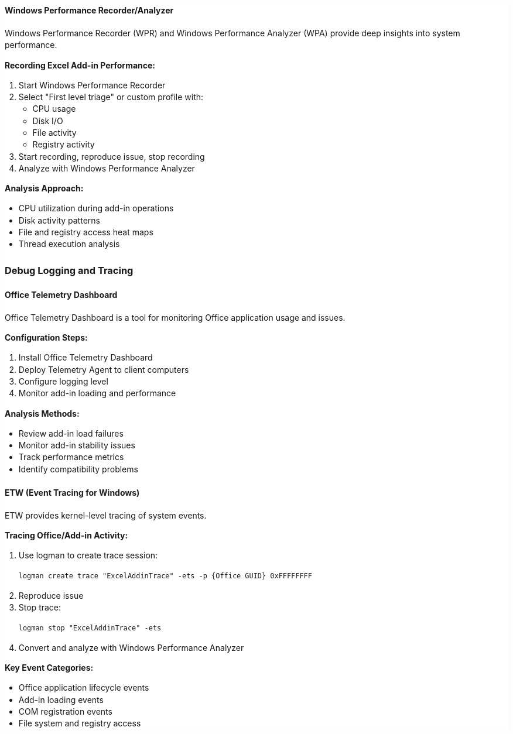 #### Windows Performance Recorder/Analyzer
Windows Performance Recorder (WPR) and Windows Performance Analyzer (WPA) provide deep insights into system performance.

**Recording Excel Add-in Performance:**
1. Start Windows Performance Recorder
2. Select "First level triage" or custom profile with:
   - CPU usage
   - Disk I/O
   - File activity
   - Registry activity
3. Start recording, reproduce issue, stop recording
4. Analyze with Windows Performance Analyzer

**Analysis Approach:**
- CPU utilization during add-in operations
- Disk activity patterns
- File and registry access heat maps
- Thread execution analysis

### Debug Logging and Tracing

#### Office Telemetry Dashboard
Office Telemetry Dashboard is a tool for monitoring Office application usage and issues.

**Configuration Steps:**
1. Install Office Telemetry Dashboard
2. Deploy Telemetry Agent to client computers
3. Configure logging level
4. Monitor add-in loading and performance

**Analysis Methods:**
- Review add-in load failures
- Monitor add-in stability issues
- Track performance metrics
- Identify compatibility problems

#### ETW (Event Tracing for Windows)
ETW provides kernel-level tracing of system events.

**Tracing Office/Add-in Activity:**
1. Use logman to create trace session:
   ```
   logman create trace "ExcelAddinTrace" -ets -p {Office GUID} 0xFFFFFFFF
   ```
2. Reproduce issue
3. Stop trace:
   ```
   logman stop "ExcelAddinTrace" -ets
   ```
4. Convert and analyze with Windows Performance Analyzer

**Key Event Categories:**
- Office application lifecycle events
- Add-in loading events
- COM registration events
- File system and registry access
